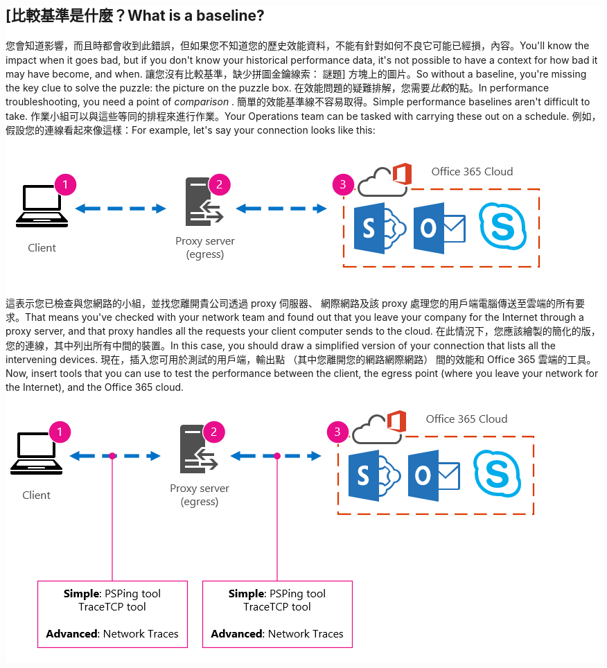 ## <a name="what-is-a-baseline"></a><span data-ttu-id="2c2b8-221">[比較基準是什麼？</span><span class="sxs-lookup"><span data-stu-id="2c2b8-221">What is a baseline?</span></span>

<span data-ttu-id="2c2b8-222">您會知道影響，而且時都會收到此錯誤，但如果您不知道您的歷史效能資料，不能有針對如何不良它可能已經損，內容。</span><span class="sxs-lookup"><span data-stu-id="2c2b8-222">You'll know the impact when it goes bad, but if you don't know your historical performance data, it's not possible to have a context for how bad it may have become, and when.</span></span> <span data-ttu-id="2c2b8-223">讓您沒有比較基準，缺少拼圖金鑰線索： 謎題] 方塊上的圖片。</span><span class="sxs-lookup"><span data-stu-id="2c2b8-223">So without a baseline, you're missing the key clue to solve the puzzle: the picture on the puzzle box.</span></span> <span data-ttu-id="2c2b8-224">在效能問題的疑難排解，您需要*比較*的點。</span><span class="sxs-lookup"><span data-stu-id="2c2b8-224">In performance troubleshooting, you need a point of  *comparison*  .</span></span> <span data-ttu-id="2c2b8-225">簡單的效能基準線不容易取得。</span><span class="sxs-lookup"><span data-stu-id="2c2b8-225">Simple performance baselines aren't difficult to take.</span></span> <span data-ttu-id="2c2b8-226">作業小組可以與這些等同的排程來進行作業。</span><span class="sxs-lookup"><span data-stu-id="2c2b8-226">Your Operations team can be tasked with carrying these out on a schedule.</span></span> <span data-ttu-id="2c2b8-227">例如，假設您的連線看起來像這樣：</span><span class="sxs-lookup"><span data-stu-id="2c2b8-227">For example, let's say your connection looks like this:</span></span> 
  
![顯示用戶端、 proxy 和 Office 365 雲端的基本網路圖。](media/c6ca7140-09f9-4c2d-a775-dbf2820eaa0c.PNG)
  
<span data-ttu-id="2c2b8-229">這表示您已檢查與您網路的小組，並找您離開貴公司透過 proxy 伺服器、 網際網路及該 proxy 處理您的用戶端電腦傳送至雲端的所有要求。</span><span class="sxs-lookup"><span data-stu-id="2c2b8-229">That means you've checked with your network team and found out that you leave your company for the Internet through a proxy server, and that proxy handles all the requests your client computer sends to the cloud.</span></span> <span data-ttu-id="2c2b8-230">在此情況下，您應該繪製的簡化的版，您的連線，其中列出所有中間的裝置。</span><span class="sxs-lookup"><span data-stu-id="2c2b8-230">In this case, you should draw a simplified version of your connection that lists all the intervening devices.</span></span> <span data-ttu-id="2c2b8-231">現在，插入您可用於測試的用戶端，輸出點 （其中您離開您的網路網際網路） 間的效能和 Office 365 雲端的工具。</span><span class="sxs-lookup"><span data-stu-id="2c2b8-231">Now, insert tools that you can use to test the performance between the client, the egress point (where you leave your network for the Internet), and the Office 365 cloud.</span></span>
  
![基本網路，以用戶端、 proxy 和雲端，以及工具建議 PSPing、 TraceTCP 和網路追蹤。](media/627bfb77-abf7-4ef1-bbe8-7f8cbe48e1d2.png)
  